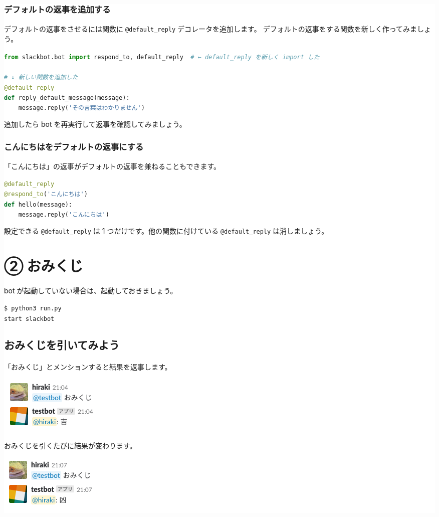 
### デフォルトの返事を追加する

デフォルトの返事をさせるには関数に `@default_reply` デコレータを追加します。
デフォルトの返事をする関数を新しく作ってみましょう。

```python
from slackbot.bot import respond_to, default_reply  # ← default_reply を新しく import した

# ↓ 新しい関数を追加した
@default_reply
def reply_default_message(message):
    message.reply('その言葉はわかりません')
```

追加したら bot を再実行して返事を確認してみましょう。


### こんにちはをデフォルトの返事にする

「こんにちは」の返事がデフォルトの返事を兼ねることもできます。

```python
@default_reply
@respond_to('こんにちは')
def hello(message):
    message.reply('こんにちは')
```

設定できる `@default_reply` は 1 つだけです。他の関数に付けている `@default_reply` は消しましょう。


# ② おみくじ

bot が起動していない場合は、起動しておきましょう。

```bash
$ python3 run.py
start slackbot
```


## おみくじを引いてみよう

「おみくじ」とメンションすると結果を返事します。

![img](./image/omikuji-pick.png)

おみくじを引くたびに結果が変わります。

![img](./image/omikuji-pick2.png)
